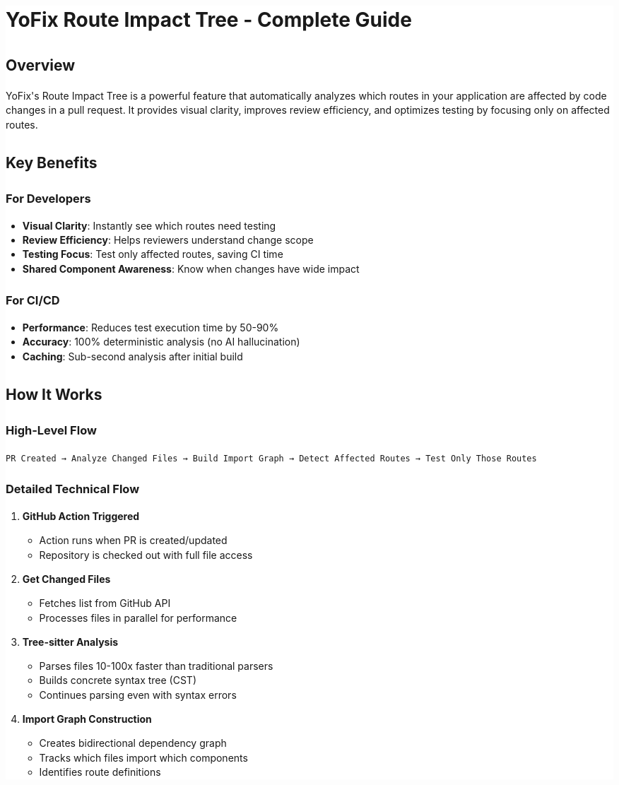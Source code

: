 # YoFix Route Impact Tree - Complete Guide

## Overview

YoFix's Route Impact Tree is a powerful feature that automatically analyzes which routes in your application are affected by code changes in a pull request. It provides visual clarity, improves review efficiency, and optimizes testing by focusing only on affected routes.

## Key Benefits

### For Developers
- **Visual Clarity**: Instantly see which routes need testing
- **Review Efficiency**: Helps reviewers understand change scope
- **Testing Focus**: Test only affected routes, saving CI time
- **Shared Component Awareness**: Know when changes have wide impact

### For CI/CD
- **Performance**: Reduces test execution time by 50-90%
- **Accuracy**: 100% deterministic analysis (no AI hallucination)
- **Caching**: Sub-second analysis after initial build

## How It Works

### High-Level Flow

```
PR Created → Analyze Changed Files → Build Import Graph → Detect Affected Routes → Test Only Those Routes
```

### Detailed Technical Flow

1. **GitHub Action Triggered**
   - Action runs when PR is created/updated
   - Repository is checked out with full file access

2. **Get Changed Files**
   - Fetches list from GitHub API
   - Processes files in parallel for performance

3. **Tree-sitter Analysis**
   - Parses files 10-100x faster than traditional parsers
   - Builds concrete syntax tree (CST)
   - Continues parsing even with syntax errors

4. **Import Graph Construction**
   - Creates bidirectional dependency graph
   - Tracks which files import which components
   - Identifies route definitions
